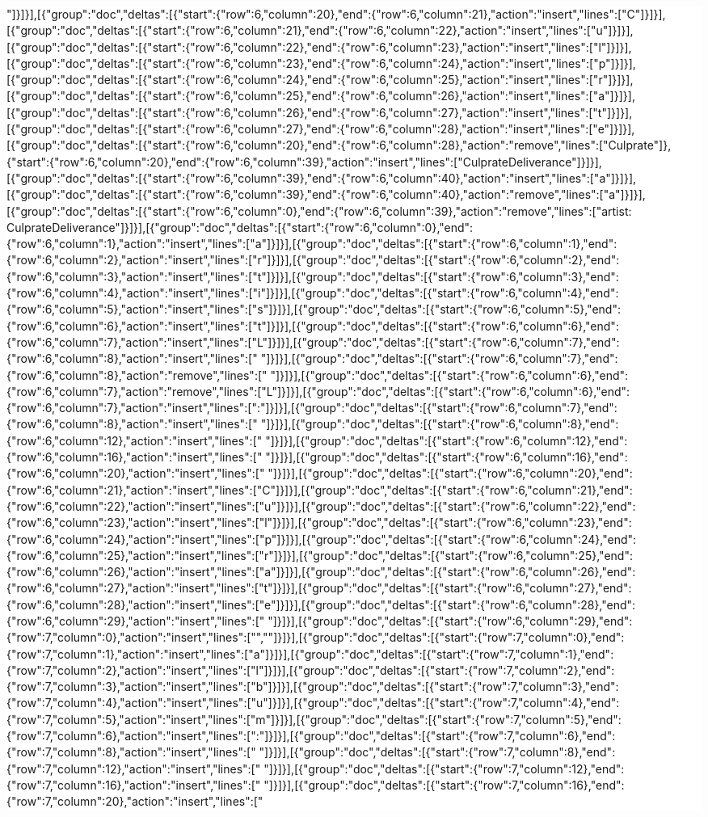 "]}]}],[{"group":"doc","deltas":[{"start":{"row":6,"column":20},"end":{"row":6,"column":21},"action":"insert","lines":["C"]}]}],[{"group":"doc","deltas":[{"start":{"row":6,"column":21},"end":{"row":6,"column":22},"action":"insert","lines":["u"]}]}],[{"group":"doc","deltas":[{"start":{"row":6,"column":22},"end":{"row":6,"column":23},"action":"insert","lines":["l"]}]}],[{"group":"doc","deltas":[{"start":{"row":6,"column":23},"end":{"row":6,"column":24},"action":"insert","lines":["p"]}]}],[{"group":"doc","deltas":[{"start":{"row":6,"column":24},"end":{"row":6,"column":25},"action":"insert","lines":["r"]}]}],[{"group":"doc","deltas":[{"start":{"row":6,"column":25},"end":{"row":6,"column":26},"action":"insert","lines":["a"]}]}],[{"group":"doc","deltas":[{"start":{"row":6,"column":26},"end":{"row":6,"column":27},"action":"insert","lines":["t"]}]}],[{"group":"doc","deltas":[{"start":{"row":6,"column":27},"end":{"row":6,"column":28},"action":"insert","lines":["e"]}]}],[{"group":"doc","deltas":[{"start":{"row":6,"column":20},"end":{"row":6,"column":28},"action":"remove","lines":["Culprate"]},{"start":{"row":6,"column":20},"end":{"row":6,"column":39},"action":"insert","lines":["CulprateDeliverance"]}]}],[{"group":"doc","deltas":[{"start":{"row":6,"column":39},"end":{"row":6,"column":40},"action":"insert","lines":["a"]}]}],[{"group":"doc","deltas":[{"start":{"row":6,"column":39},"end":{"row":6,"column":40},"action":"remove","lines":["a"]}]}],[{"group":"doc","deltas":[{"start":{"row":6,"column":0},"end":{"row":6,"column":39},"action":"remove","lines":["artist:             CulprateDeliverance"]}]}],[{"group":"doc","deltas":[{"start":{"row":6,"column":0},"end":{"row":6,"column":1},"action":"insert","lines":["a"]}]}],[{"group":"doc","deltas":[{"start":{"row":6,"column":1},"end":{"row":6,"column":2},"action":"insert","lines":["r"]}]}],[{"group":"doc","deltas":[{"start":{"row":6,"column":2},"end":{"row":6,"column":3},"action":"insert","lines":["t"]}]}],[{"group":"doc","deltas":[{"start":{"row":6,"column":3},"end":{"row":6,"column":4},"action":"insert","lines":["i"]}]}],[{"group":"doc","deltas":[{"start":{"row":6,"column":4},"end":{"row":6,"column":5},"action":"insert","lines":["s"]}]}],[{"group":"doc","deltas":[{"start":{"row":6,"column":5},"end":{"row":6,"column":6},"action":"insert","lines":["t"]}]}],[{"group":"doc","deltas":[{"start":{"row":6,"column":6},"end":{"row":6,"column":7},"action":"insert","lines":["L"]}]}],[{"group":"doc","deltas":[{"start":{"row":6,"column":7},"end":{"row":6,"column":8},"action":"insert","lines":[" "]}]}],[{"group":"doc","deltas":[{"start":{"row":6,"column":7},"end":{"row":6,"column":8},"action":"remove","lines":[" "]}]}],[{"group":"doc","deltas":[{"start":{"row":6,"column":6},"end":{"row":6,"column":7},"action":"remove","lines":["L"]}]}],[{"group":"doc","deltas":[{"start":{"row":6,"column":6},"end":{"row":6,"column":7},"action":"insert","lines":[":"]}]}],[{"group":"doc","deltas":[{"start":{"row":6,"column":7},"end":{"row":6,"column":8},"action":"insert","lines":[" "]}]}],[{"group":"doc","deltas":[{"start":{"row":6,"column":8},"end":{"row":6,"column":12},"action":"insert","lines":["    "]}]}],[{"group":"doc","deltas":[{"start":{"row":6,"column":12},"end":{"row":6,"column":16},"action":"insert","lines":["    "]}]}],[{"group":"doc","deltas":[{"start":{"row":6,"column":16},"end":{"row":6,"column":20},"action":"insert","lines":["    "]}]}],[{"group":"doc","deltas":[{"start":{"row":6,"column":20},"end":{"row":6,"column":21},"action":"insert","lines":["C"]}]}],[{"group":"doc","deltas":[{"start":{"row":6,"column":21},"end":{"row":6,"column":22},"action":"insert","lines":["u"]}]}],[{"group":"doc","deltas":[{"start":{"row":6,"column":22},"end":{"row":6,"column":23},"action":"insert","lines":["l"]}]}],[{"group":"doc","deltas":[{"start":{"row":6,"column":23},"end":{"row":6,"column":24},"action":"insert","lines":["p"]}]}],[{"group":"doc","deltas":[{"start":{"row":6,"column":24},"end":{"row":6,"column":25},"action":"insert","lines":["r"]}]}],[{"group":"doc","deltas":[{"start":{"row":6,"column":25},"end":{"row":6,"column":26},"action":"insert","lines":["a"]}]}],[{"group":"doc","deltas":[{"start":{"row":6,"column":26},"end":{"row":6,"column":27},"action":"insert","lines":["t"]}]}],[{"group":"doc","deltas":[{"start":{"row":6,"column":27},"end":{"row":6,"column":28},"action":"insert","lines":["e"]}]}],[{"group":"doc","deltas":[{"start":{"row":6,"column":28},"end":{"row":6,"column":29},"action":"insert","lines":[" "]}]}],[{"group":"doc","deltas":[{"start":{"row":6,"column":29},"end":{"row":7,"column":0},"action":"insert","lines":["",""]}]}],[{"group":"doc","deltas":[{"start":{"row":7,"column":0},"end":{"row":7,"column":1},"action":"insert","lines":["a"]}]}],[{"group":"doc","deltas":[{"start":{"row":7,"column":1},"end":{"row":7,"column":2},"action":"insert","lines":["l"]}]}],[{"group":"doc","deltas":[{"start":{"row":7,"column":2},"end":{"row":7,"column":3},"action":"insert","lines":["b"]}]}],[{"group":"doc","deltas":[{"start":{"row":7,"column":3},"end":{"row":7,"column":4},"action":"insert","lines":["u"]}]}],[{"group":"doc","deltas":[{"start":{"row":7,"column":4},"end":{"row":7,"column":5},"action":"insert","lines":["m"]}]}],[{"group":"doc","deltas":[{"start":{"row":7,"column":5},"end":{"row":7,"column":6},"action":"insert","lines":[":"]}]}],[{"group":"doc","deltas":[{"start":{"row":7,"column":6},"end":{"row":7,"column":8},"action":"insert","lines":["  "]}]}],[{"group":"doc","deltas":[{"start":{"row":7,"column":8},"end":{"row":7,"column":12},"action":"insert","lines":["    "]}]}],[{"group":"doc","deltas":[{"start":{"row":7,"column":12},"end":{"row":7,"column":16},"action":"insert","lines":["    "]}]}],[{"group":"doc","deltas":[{"start":{"row":7,"column":16},"end":{"row":7,"column":20},"action":"insert","lines":["